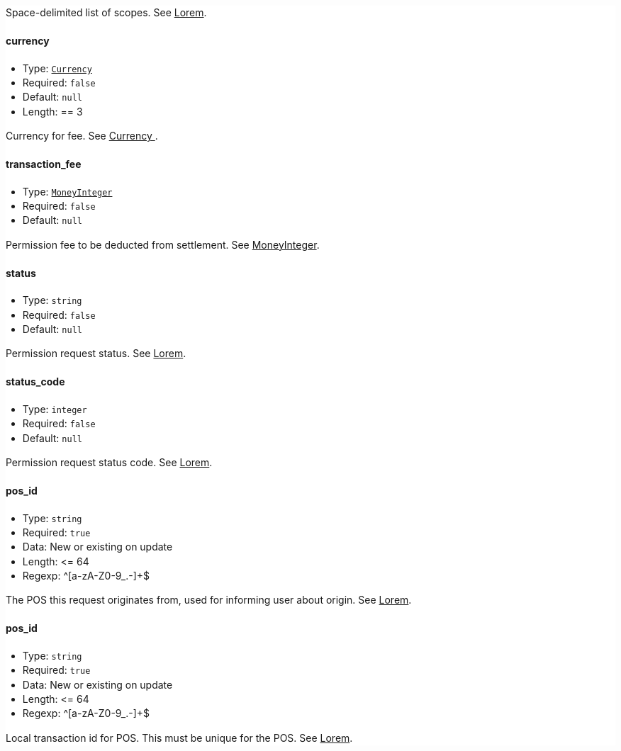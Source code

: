 Space-delimited list of scopes. See [Lorem]().

#### currency

* Type: [`Currency`](https://developer.settle.eu/types.html#wtforms-fielddoc-callbacks-0)
* Required: `false`
* Default: `null`
* Length: == 3

Currency for fee. See [Currency ](https://developer.settle.eu/types.html#wtforms-fielddoc-callbacks-0).

#### transaction_fee

* Type: [`MoneyInteger`](https://developer.settle.eu/types.html#wtforms-fielddoc-callbacks-1)
* Required: `false`
* Default: `null`

Permission fee to be deducted from settlement. See [MoneyInteger](https://developer.settle.eu/types.html#wtforms-fielddoc-callbacks-1).

#### status

* Type: `string`
* Required: `false`
* Default: `null`

Permission request status. See [Lorem]().

#### status_code

* Type: `integer`
* Required: `false`
* Default: `null`

Permission request status code. See [Lorem]().

#### pos_id

* Type: `string`
* Required: `true`
* Data: New or existing on update
* Length:  <= 64
* Regexp: ^[a-zA-Z0-9_.-]+$

The POS this request originates from, used for informing user about origin. See [Lorem]().

#### pos_id

* Type: `string`
* Required: `true`
* Data: New or existing on update
* Length:  <= 64
* Regexp: ^[a-zA-Z0-9_.-]+$

Local transaction id for POS. This must be unique for the POS. See [Lorem]().
